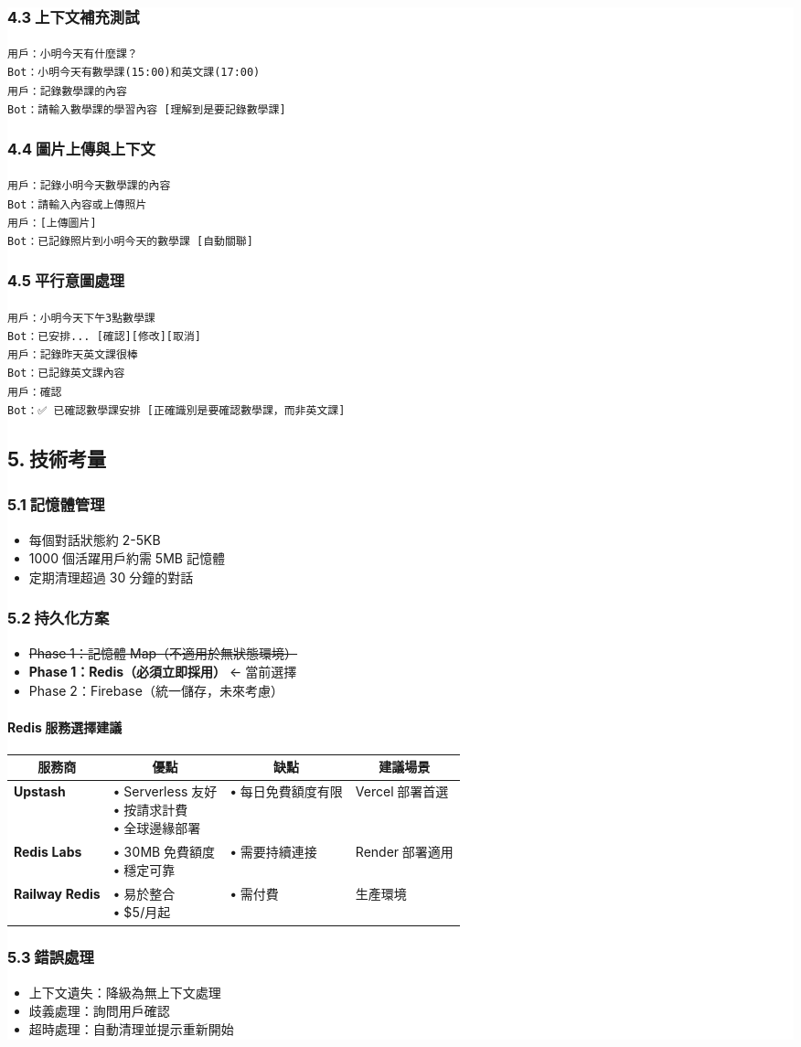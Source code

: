 ### 4.3 上下文補充測試
```
用戶：小明今天有什麼課？
Bot：小明今天有數學課(15:00)和英文課(17:00)
用戶：記錄數學課的內容
Bot：請輸入數學課的學習內容 [理解到是要記錄數學課]
```

### 4.4 圖片上傳與上下文
```
用戶：記錄小明今天數學課的內容
Bot：請輸入內容或上傳照片
用戶：[上傳圖片]
Bot：已記錄照片到小明今天的數學課 [自動關聯]
```

### 4.5 平行意圖處理
```
用戶：小明今天下午3點數學課
Bot：已安排... [確認][修改][取消]
用戶：記錄昨天英文課很棒
Bot：已記錄英文課內容
用戶：確認
Bot：✅ 已確認數學課安排 [正確識別是要確認數學課，而非英文課]
```

## 5. 技術考量

### 5.1 記憶體管理
- 每個對話狀態約 2-5KB
- 1000 個活躍用戶約需 5MB 記憶體
- 定期清理超過 30 分鐘的對話

### 5.2 持久化方案
- ~~Phase 1：記憶體 Map（不適用於無狀態環境）~~
- **Phase 1：Redis（必須立即採用）** ← 當前選擇
- Phase 2：Firebase（統一儲存，未來考慮）

#### Redis 服務選擇建議
| 服務商 | 優點 | 缺點 | 建議場景 |
|--------|------|------|----------|
| **Upstash** | • Serverless 友好<br>• 按請求計費<br>• 全球邊緣部署 | • 每日免費額度有限 | Vercel 部署首選 |
| **Redis Labs** | • 30MB 免費額度<br>• 穩定可靠 | • 需要持續連接 | Render 部署適用 |
| **Railway Redis** | • 易於整合<br>• $5/月起 | • 需付費 | 生產環境 |

### 5.3 錯誤處理
- 上下文遺失：降級為無上下文處理
- 歧義處理：詢問用戶確認
- 超時處理：自動清理並提示重新開始
